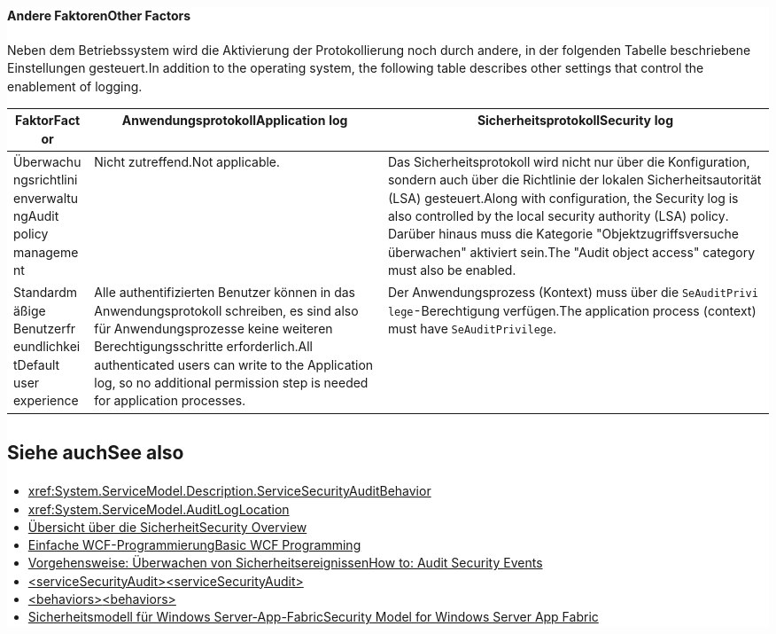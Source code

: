 #### <a name="other-factors"></a><span data-ttu-id="ae239-174">Andere Faktoren</span><span class="sxs-lookup"><span data-stu-id="ae239-174">Other Factors</span></span>  
 <span data-ttu-id="ae239-175">Neben dem Betriebssystem wird die Aktivierung der Protokollierung noch durch andere, in der folgenden Tabelle beschriebene Einstellungen gesteuert.</span><span class="sxs-lookup"><span data-stu-id="ae239-175">In addition to the operating system, the following table describes other settings that control the enablement of logging.</span></span>  
  
|<span data-ttu-id="ae239-176">Faktor</span><span class="sxs-lookup"><span data-stu-id="ae239-176">Factor</span></span>|<span data-ttu-id="ae239-177">Anwendungsprotokoll</span><span class="sxs-lookup"><span data-stu-id="ae239-177">Application log</span></span>|<span data-ttu-id="ae239-178">Sicherheitsprotokoll</span><span class="sxs-lookup"><span data-stu-id="ae239-178">Security log</span></span>|  
|------------|---------------------|------------------|  
|<span data-ttu-id="ae239-179">Überwachungsrichtlinienverwaltung</span><span class="sxs-lookup"><span data-stu-id="ae239-179">Audit policy management</span></span>|<span data-ttu-id="ae239-180">Nicht zutreffend.</span><span class="sxs-lookup"><span data-stu-id="ae239-180">Not applicable.</span></span>|<span data-ttu-id="ae239-181">Das Sicherheitsprotokoll wird nicht nur über die Konfiguration, sondern auch über die Richtlinie der lokalen Sicherheitsautorität (LSA) gesteuert.</span><span class="sxs-lookup"><span data-stu-id="ae239-181">Along with configuration, the Security log is also controlled by the local security authority (LSA) policy.</span></span> <span data-ttu-id="ae239-182">Darüber hinaus muss die Kategorie "Objektzugriffsversuche überwachen" aktiviert sein.</span><span class="sxs-lookup"><span data-stu-id="ae239-182">The "Audit object access" category must also be enabled.</span></span>|  
|<span data-ttu-id="ae239-183">Standardmäßige Benutzerfreundlichkeit</span><span class="sxs-lookup"><span data-stu-id="ae239-183">Default user experience</span></span>|<span data-ttu-id="ae239-184">Alle authentifizierten Benutzer können in das Anwendungsprotokoll schreiben, es sind also für Anwendungsprozesse keine weiteren Berechtigungsschritte erforderlich.</span><span class="sxs-lookup"><span data-stu-id="ae239-184">All authenticated users can write to the Application log, so no additional permission step is needed for application processes.</span></span>|<span data-ttu-id="ae239-185">Der Anwendungsprozess (Kontext) muss über die `SeAuditPrivilege`-Berechtigung verfügen.</span><span class="sxs-lookup"><span data-stu-id="ae239-185">The application process (context) must have `SeAuditPrivilege`.</span></span>|  
  
## <a name="see-also"></a><span data-ttu-id="ae239-186">Siehe auch</span><span class="sxs-lookup"><span data-stu-id="ae239-186">See also</span></span>

- <xref:System.ServiceModel.Description.ServiceSecurityAuditBehavior>
- <xref:System.ServiceModel.AuditLogLocation>
- [<span data-ttu-id="ae239-187">Übersicht über die Sicherheit</span><span class="sxs-lookup"><span data-stu-id="ae239-187">Security Overview</span></span>](../../../../docs/framework/wcf/feature-details/security-overview.md)
- [<span data-ttu-id="ae239-188">Einfache WCF-Programmierung</span><span class="sxs-lookup"><span data-stu-id="ae239-188">Basic WCF Programming</span></span>](../../../../docs/framework/wcf/basic-wcf-programming.md)
- [<span data-ttu-id="ae239-189">Vorgehensweise: Überwachen von Sicherheitsereignissen</span><span class="sxs-lookup"><span data-stu-id="ae239-189">How to: Audit Security Events</span></span>](../../../../docs/framework/wcf/feature-details/how-to-audit-wcf-security-events.md)
- [<span data-ttu-id="ae239-190">\<serviceSecurityAudit></span><span class="sxs-lookup"><span data-stu-id="ae239-190">\<serviceSecurityAudit></span></span>](../../../../docs/framework/configure-apps/file-schema/wcf/servicesecurityaudit.md)
- [<span data-ttu-id="ae239-191">\<behaviors></span><span class="sxs-lookup"><span data-stu-id="ae239-191">\<behaviors></span></span>](../../../../docs/framework/configure-apps/file-schema/wcf/behaviors.md)
- [<span data-ttu-id="ae239-192">Sicherheitsmodell für Windows Server-App-Fabric</span><span class="sxs-lookup"><span data-stu-id="ae239-192">Security Model for Windows Server App Fabric</span></span>](https://go.microsoft.com/fwlink/?LinkID=201279&clcid=0x409)

